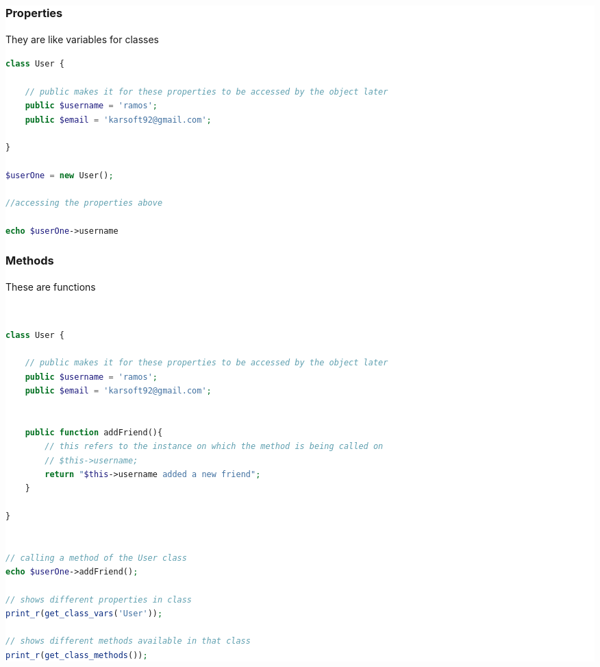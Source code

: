 ### Properties

They are like variables for classes

```php
class User {

	// public makes it for these properties to be accessed by the object later
	public $username = 'ramos';
	public $email = 'karsoft92@gmail.com'; 

}

$userOne = new User();

//accessing the properties above

echo $userOne->username

```


### Methods

These are functions 

<br>

```php
class User {

	// public makes it for these properties to be accessed by the object later
	public $username = 'ramos';
	public $email = 'karsoft92@gmail.com'; 


	public function addFriend(){
		// this refers to the instance on which the method is being called on
		// $this->username;
		return "$this->username added a new friend";
	}

}


// calling a method of the User class
echo $userOne->addFriend();

// shows different properties in class
print_r(get_class_vars('User'));

// shows different methods available in that class
print_r(get_class_methods());
```
